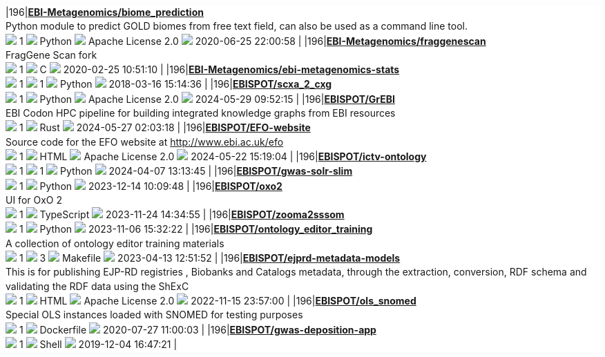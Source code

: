 |196|[**EBI-Metagenomics/biome_prediction**](https://github.com/EBI-Metagenomics/biome_prediction)<br>Python module to predict GOLD biomes from free text field, can also be used as a command line tool.<br><img src='https://github.com/HubTou/topgh/blob/main/icons/gstars.png'> 1 <img src='https://github.com/HubTou/topgh/blob/main/icons/code.png'> Python <img src='https://github.com/HubTou/topgh/blob/main/icons/license.png'> Apache License 2.0 <img src='https://github.com/HubTou/topgh/blob/main/icons/last.png'> 2020-06-25 22:00:58 |
|196|[**EBI-Metagenomics/fraggenescan**](https://github.com/EBI-Metagenomics/fraggenescan)<br>FragGene Scan fork<br><img src='https://github.com/HubTou/topgh/blob/main/icons/gstars.png'> 1 <img src='https://github.com/HubTou/topgh/blob/main/icons/code.png'> C <img src='https://github.com/HubTou/topgh/blob/main/icons/last.png'> 2020-02-25 10:51:10 |
|196|[**EBI-Metagenomics/ebi-metagenomics-stats**](https://github.com/EBI-Metagenomics/ebi-metagenomics-stats)<br><img src='https://github.com/HubTou/topgh/blob/main/icons/gstars.png'> 1 <img src='https://github.com/HubTou/topgh/blob/main/icons/forks.png'> 1 <img src='https://github.com/HubTou/topgh/blob/main/icons/code.png'> Python <img src='https://github.com/HubTou/topgh/blob/main/icons/last.png'> 2018-03-16 15:14:36 |
|196|[**EBISPOT/scxa_2_cxg**](https://github.com/EBISPOT/scxa_2_cxg)<br><img src='https://github.com/HubTou/topgh/blob/main/icons/gstars.png'> 1 <img src='https://github.com/HubTou/topgh/blob/main/icons/code.png'> Python <img src='https://github.com/HubTou/topgh/blob/main/icons/license.png'> Apache License 2.0 <img src='https://github.com/HubTou/topgh/blob/main/icons/last.png'> 2024-05-29 09:52:15 |
|196|[**EBISPOT/GrEBI**](https://github.com/EBISPOT/GrEBI)<br>EBI Codon HPC pipeline for building integrated knowledge graphs from EBI resources<br><img src='https://github.com/HubTou/topgh/blob/main/icons/gstars.png'> 1 <img src='https://github.com/HubTou/topgh/blob/main/icons/code.png'> Rust <img src='https://github.com/HubTou/topgh/blob/main/icons/last.png'> 2024-05-27 02:03:18 |
|196|[**EBISPOT/EFO-website**](https://github.com/EBISPOT/EFO-website)<br>Source code for the EFO website at <a href="http://www.ebi.ac.uk/efo" rel="nofollow">http://www.ebi.ac.uk/efo</a><br><img src='https://github.com/HubTou/topgh/blob/main/icons/gstars.png'> 1 <img src='https://github.com/HubTou/topgh/blob/main/icons/code.png'> HTML <img src='https://github.com/HubTou/topgh/blob/main/icons/license.png'> Apache License 2.0 <img src='https://github.com/HubTou/topgh/blob/main/icons/last.png'> 2024-05-22 15:19:04 |
|196|[**EBISPOT/ictv-ontology**](https://github.com/EBISPOT/ictv-ontology)<br><img src='https://github.com/HubTou/topgh/blob/main/icons/gstars.png'> 1 <img src='https://github.com/HubTou/topgh/blob/main/icons/forks.png'> 1 <img src='https://github.com/HubTou/topgh/blob/main/icons/code.png'> Python <img src='https://github.com/HubTou/topgh/blob/main/icons/last.png'> 2024-04-07 13:13:45 |
|196|[**EBISPOT/gwas-solr-slim**](https://github.com/EBISPOT/gwas-solr-slim)<br><img src='https://github.com/HubTou/topgh/blob/main/icons/gstars.png'> 1 <img src='https://github.com/HubTou/topgh/blob/main/icons/code.png'> Python <img src='https://github.com/HubTou/topgh/blob/main/icons/last.png'> 2023-12-14 10:09:48 |
|196|[**EBISPOT/oxo2**](https://github.com/EBISPOT/oxo2)<br>UI for OxO 2<br><img src='https://github.com/HubTou/topgh/blob/main/icons/gstars.png'> 1 <img src='https://github.com/HubTou/topgh/blob/main/icons/code.png'> TypeScript <img src='https://github.com/HubTou/topgh/blob/main/icons/last.png'> 2023-11-24 14:34:55 |
|196|[**EBISPOT/zooma2sssom**](https://github.com/EBISPOT/zooma2sssom)<br><img src='https://github.com/HubTou/topgh/blob/main/icons/gstars.png'> 1 <img src='https://github.com/HubTou/topgh/blob/main/icons/code.png'> Python <img src='https://github.com/HubTou/topgh/blob/main/icons/last.png'> 2023-11-06 15:32:22 |
|196|[**EBISPOT/ontology_editor_training**](https://github.com/EBISPOT/ontology_editor_training)<br>A collection of ontology editor training materials<br><img src='https://github.com/HubTou/topgh/blob/main/icons/gstars.png'> 1 <img src='https://github.com/HubTou/topgh/blob/main/icons/forks.png'> 3 <img src='https://github.com/HubTou/topgh/blob/main/icons/code.png'> Makefile <img src='https://github.com/HubTou/topgh/blob/main/icons/last.png'> 2023-04-13 12:51:52 |
|196|[**EBISPOT/ejprd-metadata-models**](https://github.com/EBISPOT/ejprd-metadata-models)<br>This is for publishing EJP-RD registries , Biobanks and Catalogs metadata, through the extraction, conversion, RDF schema and validating the RDF data using the ShExC<br><img src='https://github.com/HubTou/topgh/blob/main/icons/gstars.png'> 1 <img src='https://github.com/HubTou/topgh/blob/main/icons/code.png'> HTML <img src='https://github.com/HubTou/topgh/blob/main/icons/license.png'> Apache License 2.0 <img src='https://github.com/HubTou/topgh/blob/main/icons/last.png'> 2022-11-15 23:57:00 |
|196|[**EBISPOT/ols_snomed**](https://github.com/EBISPOT/ols_snomed)<br>Special OLS instances loaded with SNOMED for testing purposes<br><img src='https://github.com/HubTou/topgh/blob/main/icons/gstars.png'> 1 <img src='https://github.com/HubTou/topgh/blob/main/icons/code.png'> Dockerfile <img src='https://github.com/HubTou/topgh/blob/main/icons/last.png'> 2020-07-27 11:00:03 |
|196|[**EBISPOT/gwas-deposition-app**](https://github.com/EBISPOT/gwas-deposition-app)<br><img src='https://github.com/HubTou/topgh/blob/main/icons/gstars.png'> 1 <img src='https://github.com/HubTou/topgh/blob/main/icons/code.png'> Shell <img src='https://github.com/HubTou/topgh/blob/main/icons/last.png'> 2019-12-04 16:47:21 |